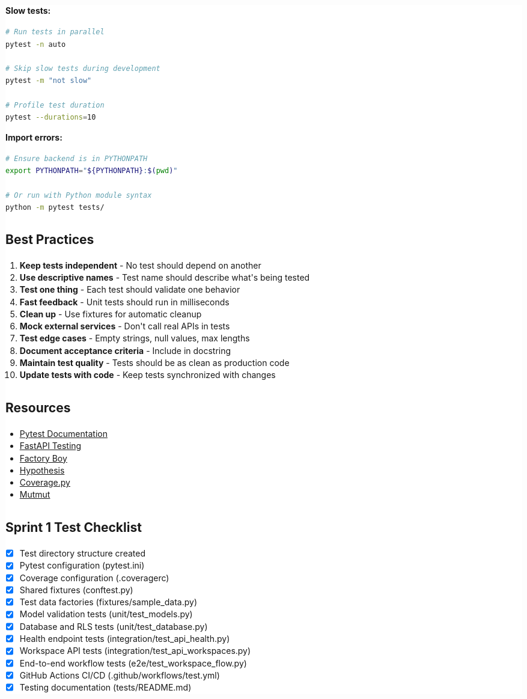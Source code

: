 **Slow tests:**
```bash
# Run tests in parallel
pytest -n auto

# Skip slow tests during development
pytest -m "not slow"

# Profile test duration
pytest --durations=10
```

**Import errors:**
```bash
# Ensure backend is in PYTHONPATH
export PYTHONPATH="${PYTHONPATH}:$(pwd)"

# Or run with Python module syntax
python -m pytest tests/
```

## Best Practices

1. **Keep tests independent** - No test should depend on another
2. **Use descriptive names** - Test name should describe what's being tested
3. **Test one thing** - Each test should validate one behavior
4. **Fast feedback** - Unit tests should run in milliseconds
5. **Clean up** - Use fixtures for automatic cleanup
6. **Mock external services** - Don't call real APIs in tests
7. **Test edge cases** - Empty strings, null values, max lengths
8. **Document acceptance criteria** - Include in docstring
9. **Maintain test quality** - Tests should be as clean as production code
10. **Update tests with code** - Keep tests synchronized with changes

## Resources

- [Pytest Documentation](https://docs.pytest.org/)
- [FastAPI Testing](https://fastapi.tiangolo.com/tutorial/testing/)
- [Factory Boy](https://factoryboy.readthedocs.io/)
- [Hypothesis](https://hypothesis.readthedocs.io/)
- [Coverage.py](https://coverage.readthedocs.io/)
- [Mutmut](https://mutmut.readthedocs.io/)

## Sprint 1 Test Checklist

- [x] Test directory structure created
- [x] Pytest configuration (pytest.ini)
- [x] Coverage configuration (.coveragerc)
- [x] Shared fixtures (conftest.py)
- [x] Test data factories (fixtures/sample_data.py)
- [x] Model validation tests (unit/test_models.py)
- [x] Database and RLS tests (unit/test_database.py)
- [x] Health endpoint tests (integration/test_api_health.py)
- [x] Workspace API tests (integration/test_api_workspaces.py)
- [x] End-to-end workflow tests (e2e/test_workspace_flow.py)
- [x] GitHub Actions CI/CD (.github/workflows/test.yml)
- [x] Testing documentation (tests/README.md)
